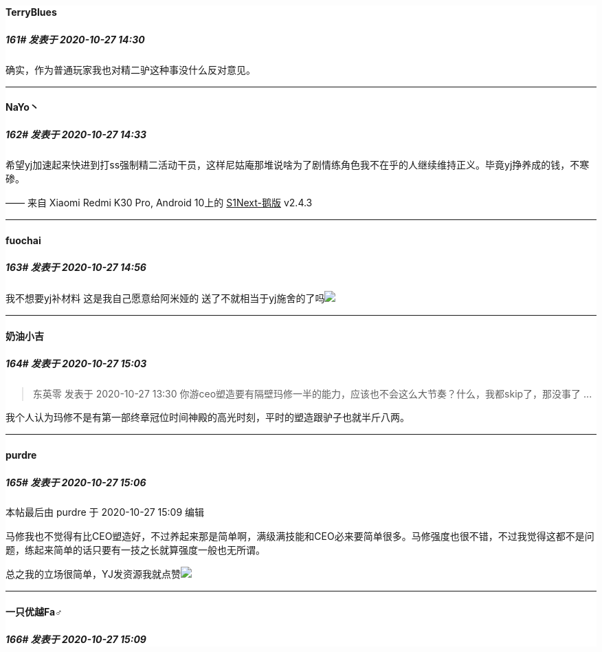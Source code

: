 ####  TerryBlues  
##### 161#       发表于 2020-10-27 14:30


确实，作为普通玩家我也对精二驴这种事没什么反对意见。


-----

####  NaYo丶  
##### 162#       发表于 2020-10-27 14:33


希望yj加速起来快进到打ss强制精二活动干员，这样尼姑庵那堆说啥为了剧情练角色我不在乎的人继续维持正义。毕竟yj挣养成的钱，不寒碜。

—— 来自 Xiaomi Redmi K30 Pro, Android 10上的 [S1Next-鹅版](https://github.com/ykrank/S1-Next/releases) v2.4.3


-----

####  fuochai  
##### 163#       发表于 2020-10-27 14:56


我不想要yj补材料
这是我自己愿意给阿米娅的 送了不就相当于yj施舍的了吗<img src="https://static.saraba1st.com/image/smiley/face2017/037.png" referrerpolicy="no-referrer">


-----

####  奶油小吉  
##### 164#       发表于 2020-10-27 15:03


<blockquote>东英零 发表于 2020-10-27 13:30
你游ceo塑造要有隔壁玛修一半的能力，应该也不会这么大节奏？什么，我都skip了，那没事了 ...</blockquote>
我个人认为玛修不是有第一部终章冠位时间神殿的高光时刻，平时的塑造跟驴子也就半斤八两。


-----

####  purdre  
##### 165#       发表于 2020-10-27 15:06


 本帖最后由 purdre 于 2020-10-27 15:09 编辑 

马修我也不觉得有比CEO塑造好，不过养起来那是简单啊，满级满技能和CEO必来要简单很多。马修强度也很不错，不过我觉得这都不是问题，练起来简单的话只要有一技之长就算强度一般也无所谓。

总之我的立场很简单，YJ发资源我就点赞<img src="https://static.saraba1st.com/image/smiley/face2017/037.png" referrerpolicy="no-referrer">


-----

####  一只优越Fa♂  
##### 166#       发表于 2020-10-27 15:09
